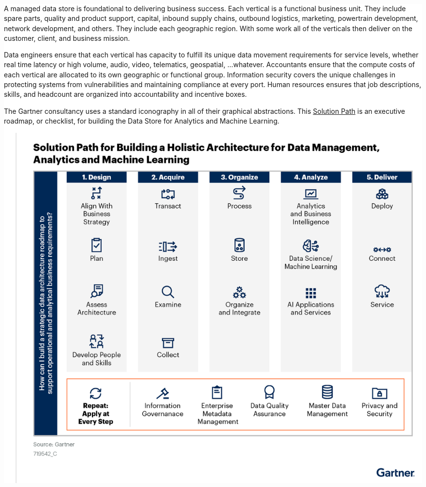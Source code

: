 A managed data store is foundational to delivering business success. Each vertical is a functional business unit. They include spare parts, quality and product support, capital, inbound supply chains, outbound logistics, marketing, powertrain development, network development, and others. They include each geographic region. With some work all of the verticals then deliver on the customer, client, and business mission. 

Data engineers ensure that each vertical has capacity to fulfill its unique data movement requirements for service levels, whether real time latency or high volume, audio, video, telematics, geospatial, ...whatever. Accountants ensure that the compute costs of each vertical are allocated to its own geographic or functional group. Information security covers the unique challenges in protecting systems from vulnerabilities and maintaining compliance at every port.  Human resources ensures that job descriptions, skills, and headcount are organized into accountability and incentive boxes. 

The Gartner consultancy uses a standard iconography in all of their graphical abstractions. This [Solution Path](https://www.gartner.com/document/3994838) is an executive roadmap, or checklist, for building the Data Store for Analytics and Machine Learning.

> ![](Figure_1_Solution_Path_for_Building_a_Holistic_Architecture_for_Data_Management_Analytics_and_Machine_Learning.png)
